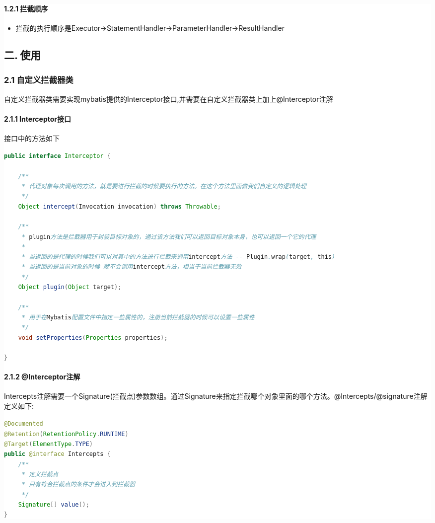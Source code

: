 #### 1.2.1 拦截顺序

- 拦截的执行顺序是Executor->StatementHandler->ParameterHandler->ResultHandler

## 二. 使用

### 2.1 自定义拦截器类

自定义拦截器类需要实现mybatis提供的Interceptor接口,并需要在自定义拦截器类上加上@Interceptor注解

#### 2.1.1 Interceptor接口

接口中的方法如下

~~~java
public interface Interceptor {

    /**
     * 代理对象每次调用的方法，就是要进行拦截的时候要执行的方法。在这个方法里面做我们自定义的逻辑处理
     */
    Object intercept(Invocation invocation) throws Throwable;

    /**
     * plugin方法是拦截器用于封装目标对象的，通过该方法我们可以返回目标对象本身，也可以返回一个它的代理
     *
     * 当返回的是代理的时候我们可以对其中的方法进行拦截来调用intercept方法 -- Plugin.wrap(target, this)
     * 当返回的是当前对象的时候 就不会调用intercept方法，相当于当前拦截器无效
     */
    Object plugin(Object target);

    /**
     * 用于在Mybatis配置文件中指定一些属性的，注册当前拦截器的时候可以设置一些属性
     */
    void setProperties(Properties properties);

}
~~~

#### 2.1.2 @Interceptor注解

Intercepts注解需要一个Signature(拦截点)参数数组。通过Signature来指定拦截哪个对象里面的哪个方法。@Intercepts/@signature注解定义如下:

~~~Java
@Documented
@Retention(RetentionPolicy.RUNTIME)
@Target(ElementType.TYPE)
public @interface Intercepts {
    /**
     * 定义拦截点
     * 只有符合拦截点的条件才会进入到拦截器
     */
    Signature[] value();
}
~~~
